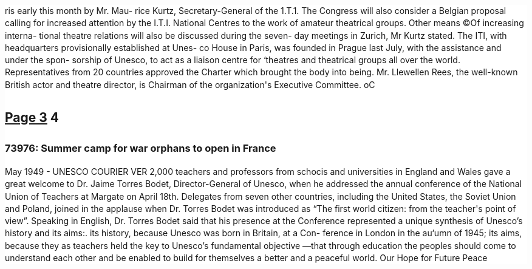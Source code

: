 ris early this month by Mr. Mau- 
rice Kurtz, Secretary-General of 
the 1.T.1. 
The Congress will also consider 
a Belgian proposal calling for 
increased attention by the I.T.I. 
National Centres to the work of 
amateur theatrical groups. Other 
means ©Of increasing interna- 
tional theatre relations will also 
be discussed during the seven- 
day meetings in Zurich, Mr 
Kurtz stated. 
The ITI, with headquarters 
provisionally established at Unes- 
co House in Paris, was founded 
in Prague last July, with the 
assistance and under the spon- 
sorship of Unesco, to act as a 
liaison centre for ‘theatres and 
theatrical groups all over the 
world. Representatives from 20 
countries approved the Charter 
which brought the body into 
being. Mr. Llewellen Rees, the 
well-known British actor and 
theatre director, is Chairman of 
the organization's Executive 
Committee. oC

## [Page 3](https://demo.humlab.umu.se/courier/073970engo.pdf#page=3) 4

### 73976: Summer camp for war orphans to open in France

May 1949 - UNESCO COURIER 
VER 2,000 teachers and professors 
from schocis and universities in 
England and Wales gave a great 
welcome to Dr. Jaime Torres Bodet, 
Director-General of Unesco, when he 
addressed the annual conference of the 
National Union of Teachers at Margate 
on April 18th. 
Delegates from seven other countries, 
including the United States, the Soviet 
Union and Poland, joined in the applause 
when Dr. Torres Bodet was introduced as 
“The first world citizen: from the teacher's 
point of view”. 
Speaking in English, Dr. Torres Bodet 
said that his presence at the Conference 
represented a unique synthesis of Unesco’s 
history and its aims:. its history, because 
Unesco was born in Britain, at a Con- 
ference in London in the au‘umn of 1945; 
its aims, because they as teachers held 
the key to Unesco’s fundamental objective 
—that through education the peoples 
should come to understand each other and 
be enabled to build for themselves a 
better and a peaceful world. 
Our Hope for Future Peace 